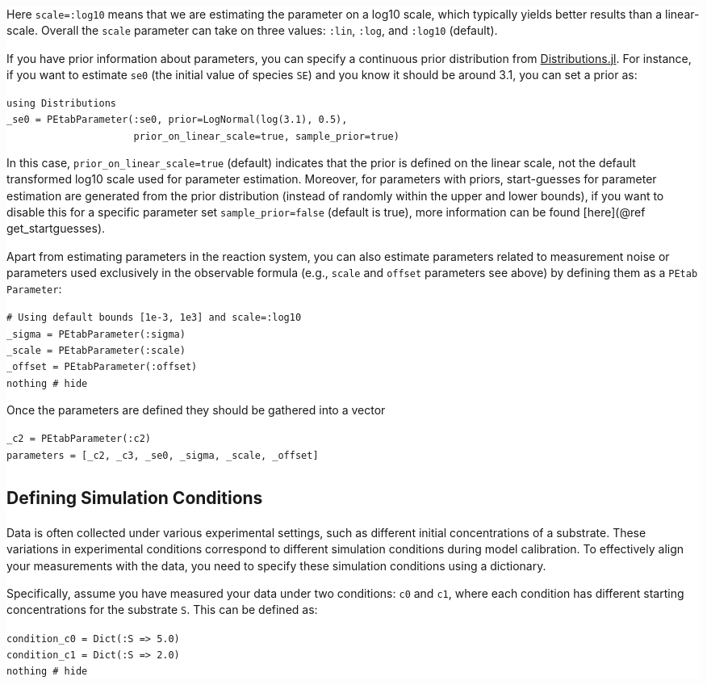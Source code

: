 Here `scale=:log10` means that we are estimating the parameter on a log10 scale, which typically yields better results than a linear-scale. Overall the `scale` parameter can take on three values: `:lin`, `:log`, and `:log10` (default).

If you have prior information about parameters, you can specify a continuous prior distribution from [Distributions.jl](https://github.com/JuliaStats/Distributions.jl). For instance, if you want to estimate `se0` (the initial value of species `SE`) and you know it should be around 3.1, you can set a prior as:

```@example 1; ansicolor=false
using Distributions
_se0 = PEtabParameter(:se0, prior=LogNormal(log(3.1), 0.5), 
                      prior_on_linear_scale=true, sample_prior=true)
```

In this case, `prior_on_linear_scale=true` (default) indicates that the prior is defined on the linear scale, not the default transformed log10 scale used for parameter estimation. Moreover, for parameters with priors, start-guesses for parameter estimation are generated from the prior distribution (instead of randomly within the upper and lower bounds), if you want to disable this for a specific parameter set `sample_prior=false` (default is true), more information can be found [here](@ref get_startguesses).

Apart from estimating parameters in the reaction system, you can also estimate parameters related to measurement noise or parameters used exclusively in the observable formula (e.g., `scale` and `offset` parameters see above) by defining them as a `PEtabParameter`:

```@example 1; ansicolor=false
# Using default bounds [1e-3, 1e3] and scale=:log10
_sigma = PEtabParameter(:sigma)
_scale = PEtabParameter(:scale)
_offset = PEtabParameter(:offset)
nothing # hide
```

Once the parameters are defined they should be gathered into a vector

```@example 1; ansicolor=false
_c2 = PEtabParameter(:c2)
parameters = [_c2, _c3, _se0, _sigma, _scale, _offset]
```

## Defining Simulation Conditions

Data is often collected under various experimental settings, such as different initial concentrations of a substrate. These variations in experimental conditions correspond to different simulation conditions during model calibration. To effectively align your measurements with the data, you need to specify these simulation conditions using a dictionary.

Specifically, assume you have measured your data under two conditions: `c0` and `c1`, where each condition has different starting concentrations for the substrate `S`. This can be defined as:

```@example 1; ansicolor=false
condition_c0 = Dict(:S => 5.0)
condition_c1 = Dict(:S => 2.0)
nothing # hide
```
